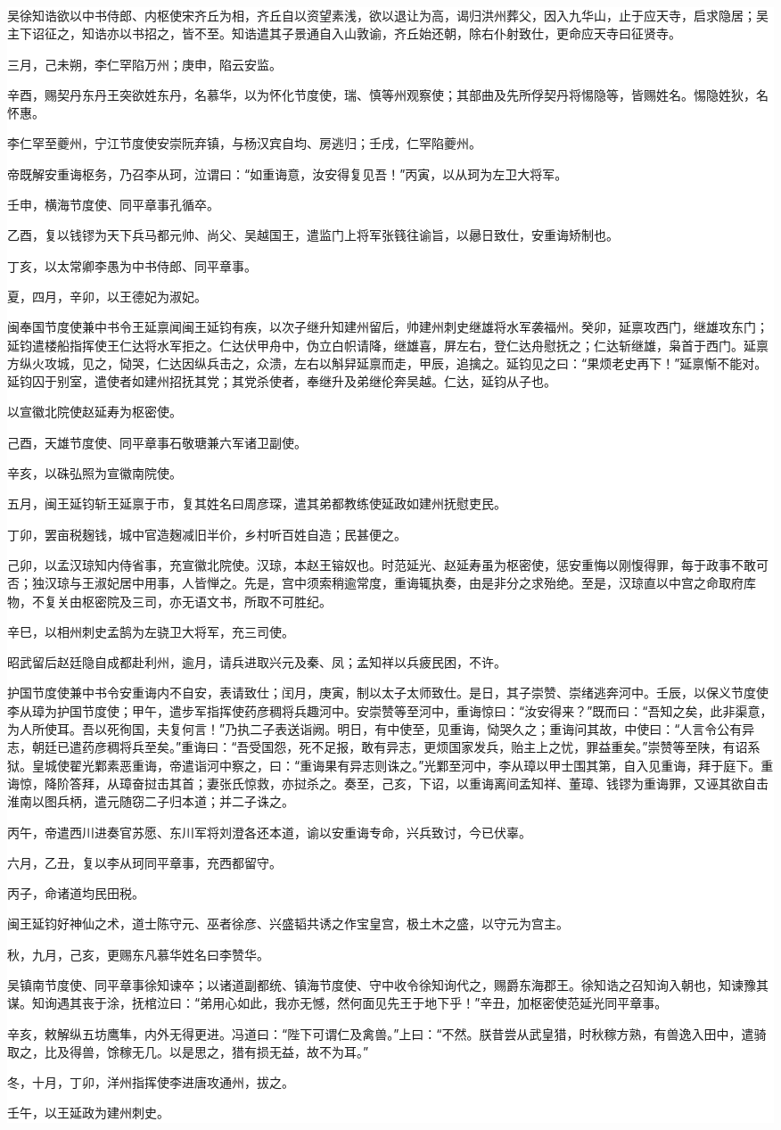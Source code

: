 吴徐知诰欲以中书侍郎、内枢使宋齐丘为相，齐丘自以资望素浅，欲以退让为高，谒归洪州葬父，因入九华山，止于应天寺，启求隐居；吴主下诏征之，知诰亦以书招之，皆不至。知诰遣其子景通自入山敦谕，齐丘始还朝，除右仆射致仕，更命应天寺曰征贤寺。

三月，己未朔，李仁罕陷万州；庚申，陷云安监。

辛酉，赐契丹东丹王突欲姓东丹，名慕华，以为怀化节度使，瑞、慎等州观察使；其部曲及先所俘契丹将惕隐等，皆赐姓名。惕隐姓狄，名怀惠。

李仁罕至夔州，宁江节度使安崇阮弃镇，与杨汉宾自均、房逃归；壬戌，仁罕陷夔州。

帝既解安重诲枢务，乃召李从珂，泣谓曰：“如重诲意，汝安得复见吾！”丙寅，以从珂为左卫大将军。

壬申，横海节度使、同平章事孔循卒。

乙酉，复以钱镠为天下兵马都元帅、尚父、吴越国王，遣监门上将军张篯往谕旨，以曏日致仕，安重诲矫制也。

丁亥，以太常卿李愚为中书侍郎、同平章事。

夏，四月，辛卯，以王德妃为淑妃。

闽奉国节度使兼中书令王延禀闻闽王延钧有疾，以次子继升知建州留后，帅建州刺史继雄将水军袭福州。癸卯，延禀攻西门，继雄攻东门；延钧遣楼船指挥使王仁达将水军拒之。仁达伏甲舟中，伪立白帜请降，继雄喜，屏左右，登仁达舟慰抚之；仁达斩继雄，枭首于西门。延禀方纵火攻城，见之，恸哭，仁达因纵兵击之，众溃，左右以斛舁延禀而走，甲辰，追擒之。延钧见之曰：“果烦老史再下！”延禀惭不能对。延钧囚于别室，遣使者如建州招抚其党；其党杀使者，奉继升及弟继伦奔吴越。仁达，延钧从子也。

以宣徽北院使赵延寿为枢密使。

己酉，天雄节度使、同平章事石敬瑭兼六军诸卫副使。

辛亥，以硃弘照为宣徽南院使。

五月，闽王延钧斩王延禀于市，复其姓名曰周彦琛，遣其弟都教练使延政如建州抚慰吏民。

丁卯，罢亩税麹钱，城中官造麹减旧半价，乡村听百姓自造；民甚便之。

己卯，以孟汉琼知内侍省事，充宣徽北院使。汉琼，本赵王镕奴也。时范延光、赵延寿虽为枢密使，惩安重悔以刚愎得罪，每于政事不敢可否；独汉琼与王淑妃居中用事，人皆惮之。先是，宫中须索稍逾常度，重诲辄执奏，由是非分之求殆绝。至是，汉琼直以中宫之命取府库物，不复关由枢密院及三司，亦无语文书，所取不可胜纪。

辛巳，以相州刺史孟鹄为左骁卫大将军，充三司使。

昭武留后赵廷隐自成都赴利州，逾月，请兵进取兴元及秦、凤；孟知祥以兵疲民困，不许。

护国节度使兼中书令安重诲内不自安，表请致仕；闰月，庚寅，制以太子太师致仕。是日，其子崇赞、崇绪逃奔河中。壬辰，以保义节度使李从璋为护国节度使；甲午，遣步军指挥使药彦稠将兵趣河中。安崇赞等至河中，重诲惊曰：“汝安得来？”既而曰：“吾知之矣，此非渠意，为人所使耳。吾以死徇国，夫复何言！”乃执二子表送诣阙。明日，有中使至，见重诲，恸哭久之；重诲问其故，中使曰：“人言令公有异志，朝廷已遣药彦稠将兵至矣。”重诲曰：“吾受国怨，死不足报，敢有异志，更烦国家发兵，贻主上之忧，罪益重矣。”崇赞等至陕，有诏系狱。皇城使翟光鄴素恶重诲，帝遣诣河中察之，曰：“重诲果有异志则诛之。”光鄴至河中，李从璋以甲士围其第，自入见重诲，拜于庭下。重诲惊，降阶答拜，从璋奋挝击其首；妻张氏惊救，亦挝杀之。奏至，己亥，下诏，以重诲离间孟知祥、董璋、钱镠为重诲罪，又诬其欲自击淮南以图兵柄，遣元随窃二子归本道；并二子诛之。

丙午，帝遣西川进奏官苏愿、东川军将刘澄各还本道，谕以安重诲专命，兴兵致讨，今已伏辜。

六月，乙丑，复以李从珂同平章事，充西都留守。

丙子，命诸道均民田税。

闽王延钧好神仙之术，道士陈守元、巫者徐彦、兴盛韬共诱之作宝皇宫，极土木之盛，以守元为宫主。

秋，九月，己亥，更赐东凡慕华姓名曰李赞华。

吴镇南节度使、同平章事徐知谏卒；以诸道副都统、镇海节度使、守中收令徐知询代之，赐爵东海郡王。徐知诰之召知询入朝也，知谏豫其谋。知询遇其丧于涂，抚棺泣曰：“弟用心如此，我亦无憾，然何面见先王于地下乎！”辛丑，加枢密使范延光同平章事。

辛亥，敕解纵五坊鹰隼，内外无得更进。冯道曰：“陛下可谓仁及禽兽。”上曰：“不然。朕昔尝从武皇猎，时秋稼方熟，有兽逸入田中，遣骑取之，比及得兽，馀稼无几。以是思之，猎有损无益，故不为耳。”

冬，十月，丁卯，洋州指挥使李进唐攻通州，拔之。

壬午，以王延政为建州刺史。
